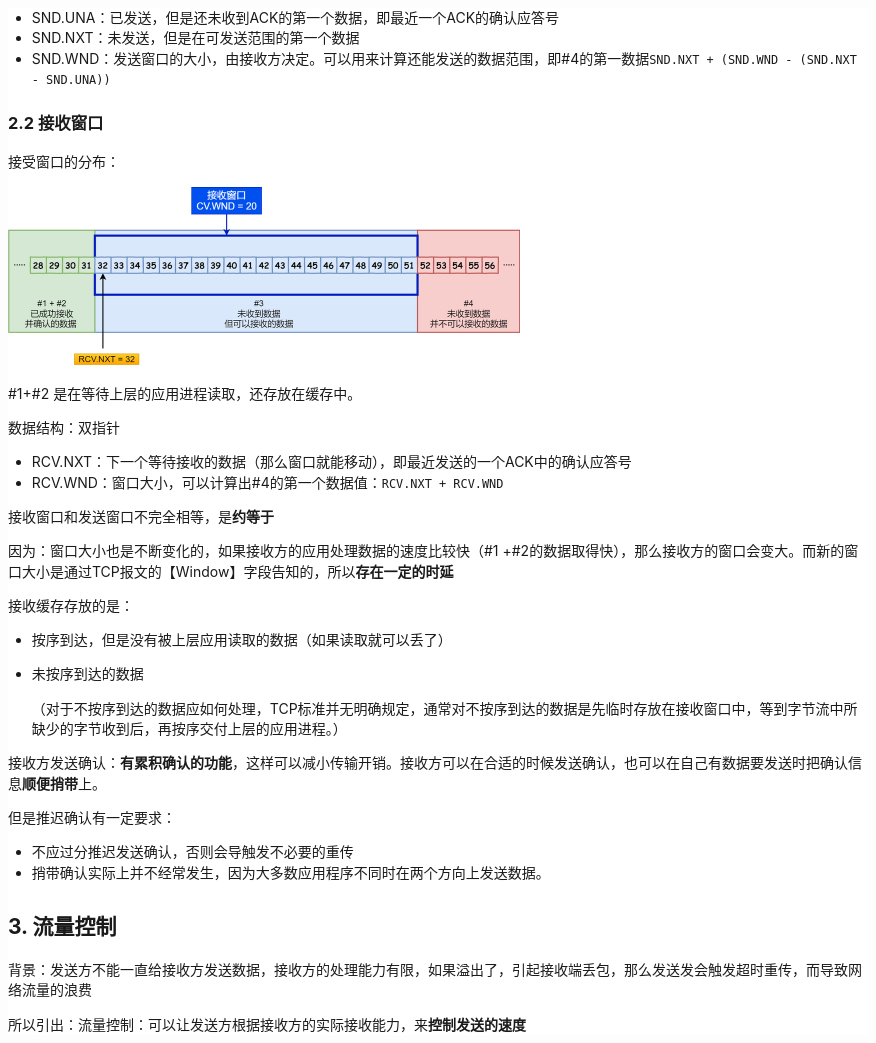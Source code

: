 - SND.UNA：已发送，但是还未收到ACK的第一个数据，即最近一个ACK的确认应答号
- SND.NXT：未发送，但是在可发送范围的第一个数据
- SND.WND：发送窗口的大小，由接收方决定。可以用来计算还能发送的数据范围，即#4的第一数据`SND.NXT + (SND.WND - (SND.NXT - SND.UNA))`

### 2.2 接收窗口

接受窗口的分布：

<img src="pic\image-20210202174010866.png" alt="image-20210202174010866" style="zoom:50%;" />

#1+#2 是在等待上层的应用进程读取，还存放在缓存中。

数据结构：双指针

- RCV.NXT：下一个等待接收的数据（那么窗口就能移动），即最近发送的一个ACK中的确认应答号
- RCV.WND：窗口大小，可以计算出#4的第一个数据值：`RCV.NXT + RCV.WND`

接收窗口和发送窗口不完全相等，是**约等于**

因为：窗口大小也是不断变化的，如果接收方的应用处理数据的速度比较快（#1 +#2的数据取得快），那么接收方的窗口会变大。而新的窗口大小是通过TCP报文的【Window】字段告知的，所以**存在一定的时延**

接收缓存存放的是：

- 按序到达，但是没有被上层应用读取的数据（如果读取就可以丢了）

- 未按序到达的数据

  （对于不按序到达的数据应如何处理，TCP标准并无明确规定，通常对不按序到达的数据是先临时存放在接收窗口中，等到字节流中所缺少的字节收到后，再按序交付上层的应用进程。）

接收方发送确认：**有累积确认的功能**，这样可以减小传输开销。接收方可以在合适的时候发送确认，也可以在自己有数据要发送时把确认信息**顺便捎带**上。

但是推迟确认有一定要求：

- 不应过分推迟发送确认，否则会导触发不必要的重传
- 捎带确认实际上并不经常发生，因为大多数应用程序不同时在两个方向上发送数据。

## 3. 流量控制

背景：发送方不能一直给接收方发送数据，接收方的处理能力有限，如果溢出了，引起接收端丢包，那么发送发会触发超时重传，而导致网络流量的浪费

所以引出：流量控制：可以让发送方根据接收方的实际接收能力，来**控制发送的速度**
